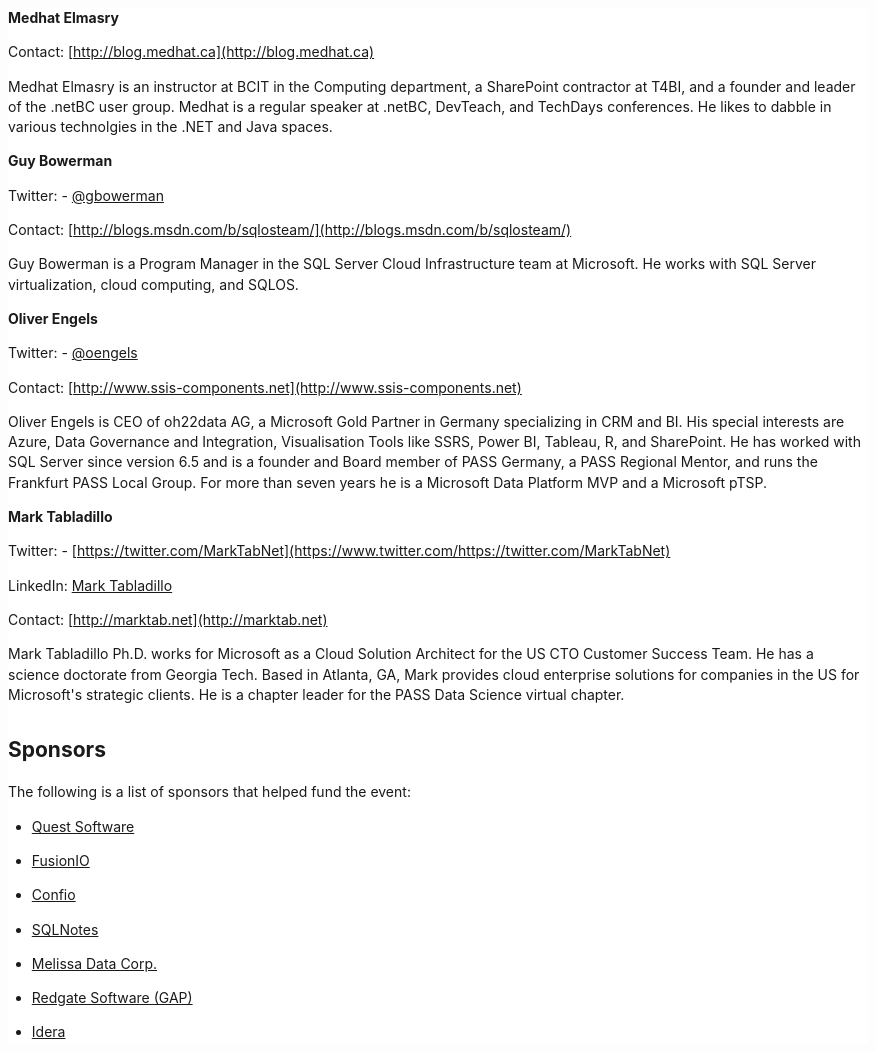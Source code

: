 **Medhat Elmasry**
 
Contact: [http://blog.medhat.ca](http://blog.medhat.ca)
 
Medhat Elmasry is an instructor at BCIT in the Computing department, a SharePoint contractor at T4BI, and a founder and leader of the .netBC user group. Medhat is a regular speaker at .netBC, DevTeach, and TechDays conferences. He likes to dabble in various technolgies in the .NET and Java spaces.
 
**Guy Bowerman**
 
Twitter:  - [@gbowerman](https://www.twitter.com/@gbowerman)
 
Contact: [http://blogs.msdn.com/b/sqlosteam/](http://blogs.msdn.com/b/sqlosteam/)
 
Guy Bowerman is a Program Manager in the SQL Server Cloud Infrastructure team at Microsoft. He works with SQL Server virtualization, cloud computing, and SQLOS.
 
**Oliver Engels**
 
Twitter:  - [@oengels](https://www.twitter.com/@oengels)
 
Contact: [http://www.ssis-components.net](http://www.ssis-components.net)
 
Oliver Engels is CEO of oh22data AG, a Microsoft Gold Partner in Germany specializing in CRM and BI. His special interests are Azure, Data Governance and Integration, Visualisation Tools like SSRS, Power BI, Tableau, R, and SharePoint. He has worked with SQL Server since version 6.5 and is a founder and Board member of PASS Germany, a PASS Regional Mentor, and runs the Frankfurt PASS Local Group. For more than seven years he is a Microsoft Data Platform MVP and a Microsoft pTSP.
 
**Mark Tabladillo**
 
Twitter:  - [https://twitter.com/MarkTabNet](https://www.twitter.com/https://twitter.com/MarkTabNet)
 
LinkedIn: [Mark Tabladillo](https://www.linkedin.com/in/marktab)
 
Contact: [http://marktab.net](http://marktab.net)
 
Mark Tabladillo Ph.D. works for Microsoft as a Cloud Solution Architect for the US CTO Customer Success Team.  He has a science doctorate from Georgia Tech.  Based in Atlanta, GA, Mark provides cloud enterprise solutions for companies in the US for Microsoft's strategic clients. He is a chapter leader for the PASS Data Science virtual chapter. 
 
 
 
## <a name="sponsors"></a>Sponsors
The following is a list of sponsors that helped fund the event:
 
- [Quest Software](https://www.quest.com/)
 
- [FusionIO](http://www.fusionio.com/solutions/microsoft-sql-server/)
 
- [Confio](http://www.confio.com)
 
- [SQLNotes](http://www.sqlnotes.info)
 
- [Melissa Data Corp.](http://www.melissadata.com)
 
- [Redgate Software (GAP)](http://rd.gt/2j7SNf9)
 
- [Idera](http://www.idera.com/Content/Home.aspx)
 